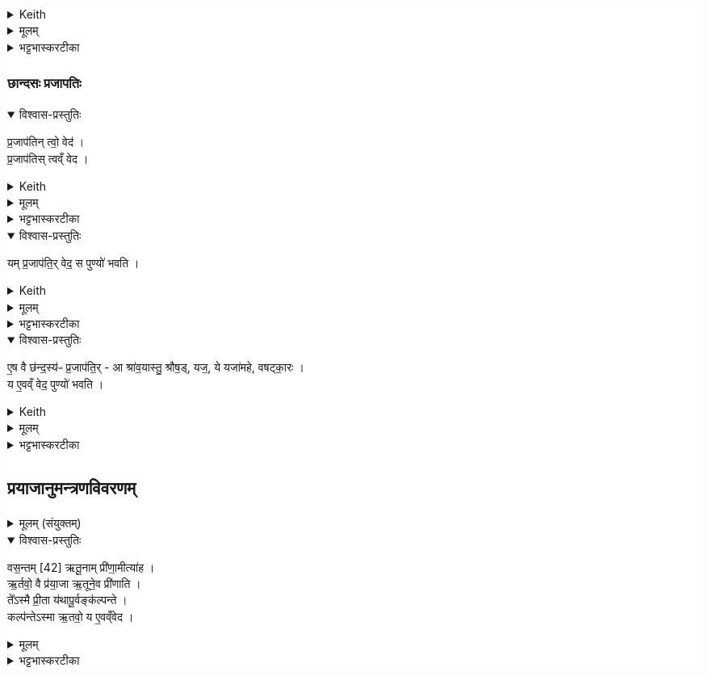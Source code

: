 <details><summary>Keith</summary></details>


<details><summary>मूलम्</summary></details>

<details><summary>भट्टभास्करटीका</summary></details>

### छान्दसः प्रजापतिः
<details open><summary>विश्वास-प्रस्तुतिः</summary>

प्र॒जाप॑तिन् त्वो॒ वेद॑ ।  
प्र॒जाप॑तिस् त्वव्ँ वेद ।  
</details>

<details><summary>Keith</summary></details>


<details><summary>मूलम्</summary></details>

<details><summary>भट्टभास्करटीका</summary></details>

<details open><summary>विश्वास-प्रस्तुतिः</summary>

यम् प्र॒जाप॑ति॒र् वेद॒ स पुण्यो॑ भवति ।
</details>

<details><summary>Keith</summary></details>


<details><summary>मूलम्</summary></details>

<details><summary>भट्टभास्करटीका</summary></details>

<details open><summary>विश्वास-प्रस्तुतिः</summary>

ए॒ष वै छ॑न्द॒स्य॑ᳶ प्र॒जाप॑ति॒र् - आ श्रा॑व॒यास्तु॒ श्रौष॒ड्, यज॒, ये यजा॑महे, वषट्का॒रः ।  
य ए॒वव्ँ वेद॒ पुण्यो॑ भवति ।
</details>

<details><summary>Keith</summary></details>


<details><summary>मूलम्</summary></details>

<details><summary>भट्टभास्करटीका</summary></details>

## प्रयाजानुमन्त्रणविवरणम्


<details><summary>मूलम् (संयुक्तम्)</summary></details>

<details open><summary>विश्वास-प्रस्तुतिः</summary>

वस॒न्तम् [42] ऋतू॒नाम् प्री॑णा॒मीत्या॑ह ।  
ऋ॒र्तवो॒ वै प्र॑या॒जा ऋ॒तूने॒व प्री॑णाति ।  
ते᳚ऽस्मै प्री॒ता य॑थापू॒र्वङ्क॑ल्पन्ते ।  
कल्प॑न्तेऽस्मा ऋ॒तवो॒ य ए॒वव्ँवेद ।  
</details>

<details><summary>मूलम्</summary></details>

<details><summary>भट्टभास्करटीका</summary></details>
